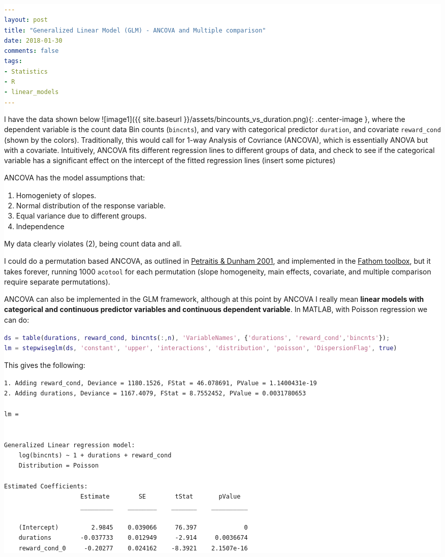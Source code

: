 ```yaml
---
layout: post
title: "Generalized Linear Model (GLM) - ANCOVA and Multiple comparison"
date: 2018-01-30
comments: false
tags:
- Statistics
- R
- linear_models
---
```

I have the data shown below ![image1]({{ site.baseurl }}/assets/bincounts_vs_duration.png){: .center-image }, where the dependent variable is the count data Bin counts (`bincnts`), and vary with categorical predictor `duration`, and covariate `reward_cond` (shown by the colors). Traditionally, this would call for 1-way Analysis of Covriance (ANCOVA), which is essentially ANOVA but with a covariate. Intuitively, ANCOVA fits different regression lines to different groups of data, and check to see if the categorical variable has a significant effect on the intercept of the fitted regression lines (insert some pictures)

ANCOVA has the model assumptions that:

1. Homogeniety of slopes.
2. Normal distribution of the response variable.
3. Equal variance due to different groups.
4. Independence

My data clearly violates (2), being count data and all.

I could do a permutation based ANCOVA, as outlined in [Petraitis & Dunham 2001](https://www.researchgate.net/profile/Steven_Beaupre2/publication/271135384_Non-parametric_and_randomization_approaches_to_analysis_of_covariance_ecological_applications/links/565f643008ae4988a7bed9a3/Non-parametric-and-randomization-approaches-to-analysis-of-covariance-ecological-applications.pdf), and implemented in the [Fathom toolbox](http://www.marine.usf.edu/user/djones/matlab/matlab.html), but it takes forever, running 1000 `acotool` for each permutation (slope homogeneity, main effects, covariate, and multiple comparison require separate permutations).

ANCOVA can also be implemented in the GLM framework, although at this point by ANCOVA I really mean **linear models with categorical and continuous predictor variables and continuous dependent variable**. In MATLAB, with Poisson regression we can do:

``` MATLAB
ds = table(durations, reward_cond, bincnts(:,n), 'VariableNames', {'durations', 'reward_cond','bincnts'});
lm = stepwiseglm(ds, 'constant', 'upper', 'interactions', 'distribution', 'poisson', 'DispersionFlag', true)
```

This gives the following:

```
1. Adding reward_cond, Deviance = 1180.1526, FStat = 46.078691, PValue = 1.1400431e-19
2. Adding durations, Deviance = 1167.4079, FStat = 8.7552452, PValue = 0.0031780653

lm = 


Generalized Linear regression model:
    log(bincnts) ~ 1 + durations + reward_cond
    Distribution = Poisson

Estimated Coefficients:
                     Estimate        SE        tStat       pValue  
                     _________    ________    _______    __________

    (Intercept)         2.9845    0.039066     76.397             0
    durations        -0.037733    0.012949     -2.914     0.0036674
    reward_cond_0     -0.20277    0.024162    -8.3921    2.1507e-16
```